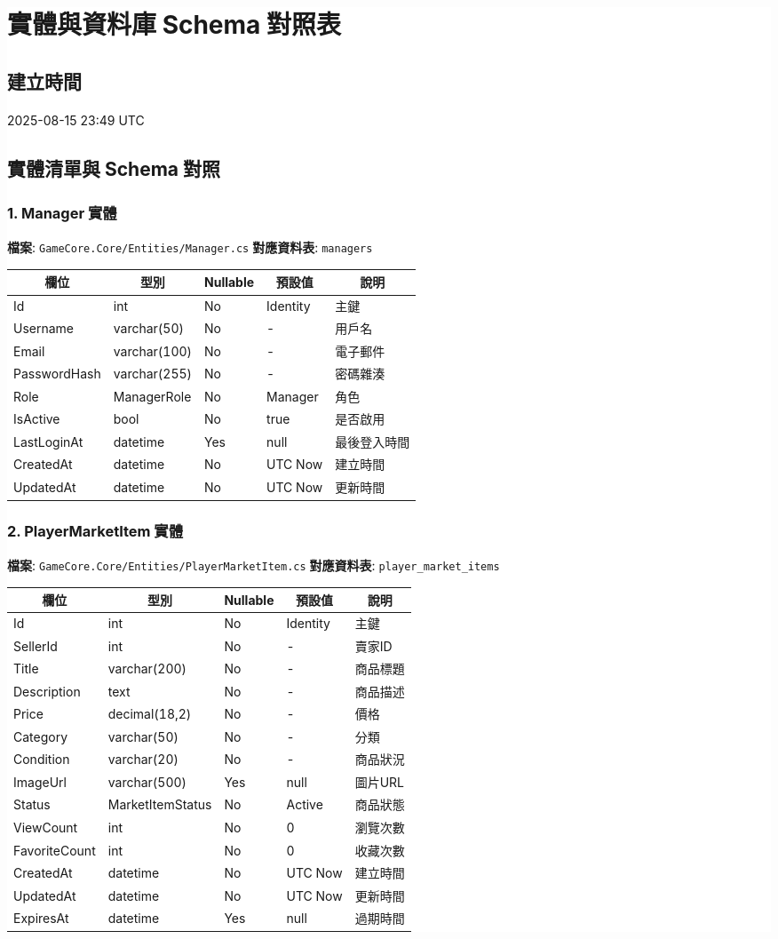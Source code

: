 # 實體與資料庫 Schema 對照表

## 建立時間
2025-08-15 23:49 UTC

## 實體清單與 Schema 對照

### 1. Manager 實體
**檔案**: `GameCore.Core/Entities/Manager.cs`
**對應資料表**: `managers`

| 欄位 | 型別 | Nullable | 預設值 | 說明 |
|------|------|----------|--------|------|
| Id | int | No | Identity | 主鍵 |
| Username | varchar(50) | No | - | 用戶名 |
| Email | varchar(100) | No | - | 電子郵件 |
| PasswordHash | varchar(255) | No | - | 密碼雜湊 |
| Role | ManagerRole | No | Manager | 角色 |
| IsActive | bool | No | true | 是否啟用 |
| LastLoginAt | datetime | Yes | null | 最後登入時間 |
| CreatedAt | datetime | No | UTC Now | 建立時間 |
| UpdatedAt | datetime | No | UTC Now | 更新時間 |

### 2. PlayerMarketItem 實體
**檔案**: `GameCore.Core/Entities/PlayerMarketItem.cs`
**對應資料表**: `player_market_items`

| 欄位 | 型別 | Nullable | 預設值 | 說明 |
|------|------|----------|--------|------|
| Id | int | No | Identity | 主鍵 |
| SellerId | int | No | - | 賣家ID |
| Title | varchar(200) | No | - | 商品標題 |
| Description | text | No | - | 商品描述 |
| Price | decimal(18,2) | No | - | 價格 |
| Category | varchar(50) | No | - | 分類 |
| Condition | varchar(20) | No | - | 商品狀況 |
| ImageUrl | varchar(500) | Yes | null | 圖片URL |
| Status | MarketItemStatus | No | Active | 商品狀態 |
| ViewCount | int | No | 0 | 瀏覽次數 |
| FavoriteCount | int | No | 0 | 收藏次數 |
| CreatedAt | datetime | No | UTC Now | 建立時間 |
| UpdatedAt | datetime | No | UTC Now | 更新時間 |
| ExpiresAt | datetime | Yes | null | 過期時間 |
